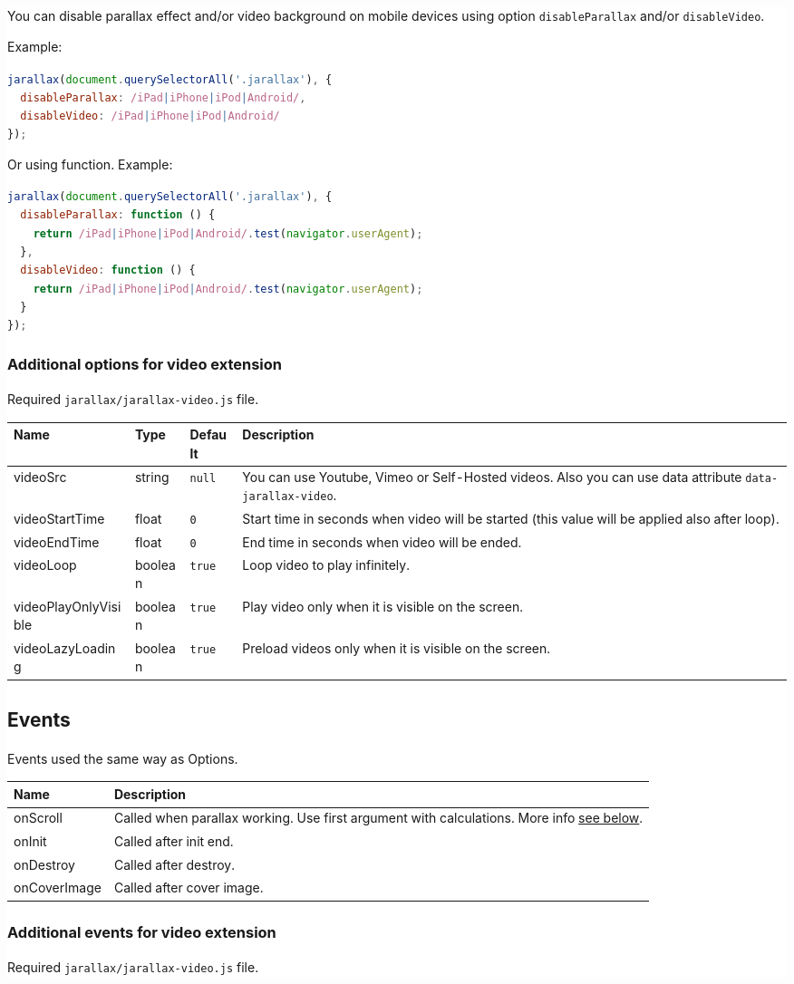 You can disable parallax effect and/or video background on mobile devices using option `disableParallax` and/or `disableVideo`.

Example:

```javascript
jarallax(document.querySelectorAll('.jarallax'), {
  disableParallax: /iPad|iPhone|iPod|Android/,
  disableVideo: /iPad|iPhone|iPod|Android/
});
```

Or using function. Example:

```javascript
jarallax(document.querySelectorAll('.jarallax'), {
  disableParallax: function () {
    return /iPad|iPhone|iPod|Android/.test(navigator.userAgent);
  },
  disableVideo: function () {
    return /iPad|iPhone|iPod|Android/.test(navigator.userAgent);
  }
});
```

### Additional options for video extension

Required `jarallax/jarallax-video.js` file.

Name | Type | Default | Description
:--- | :--- | :------ | :----------
videoSrc | string | `null` | You can use Youtube, Vimeo or Self-Hosted videos. Also you can use data attribute `data-jarallax-video`.
videoStartTime | float | `0` | Start time in seconds when video will be started (this value will be applied also after loop).
videoEndTime | float | `0` | End time in seconds when video will be ended.
videoLoop | boolean | `true` | Loop video to play infinitely.
videoPlayOnlyVisible | boolean | `true` | Play video only when it is visible on the screen.
videoLazyLoading | boolean | `true` | Preload videos only when it is visible on the screen.

## Events

Events used the same way as Options.

Name | Description
:--- | :----------
onScroll | Called when parallax working. Use first argument with calculations. More info [see below](#onscroll-event).
onInit | Called after init end.
onDestroy | Called after destroy.
onCoverImage | Called after cover image.

### Additional events for video extension

Required `jarallax/jarallax-video.js` file.
